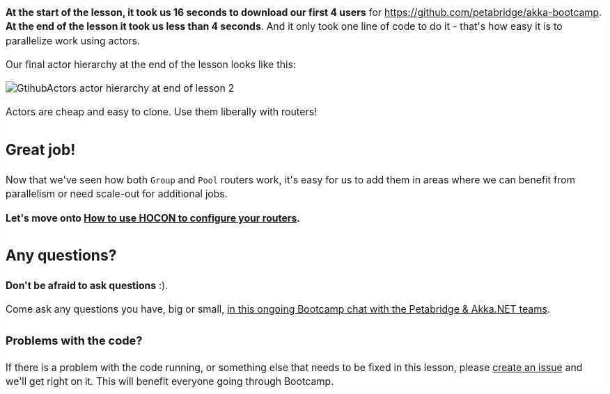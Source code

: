 **At the start of the lesson, it took us 16 seconds to download our first 4 users** for https://github.com/petabridge/akka-bootcamp. **At the end of the lesson it took us less than 4 seconds**. And it only took one line of code to do it - that's how easy it is to parallelize work using actors.

Our final actor hierarchy at the end of the lesson looks like this:

![GtihubActors actor hierarchy at end of lesson 2](images/unit3-lesson2-final-actor-hierarchy-small.png)

Actors are cheap and easy to clone. Use them liberally with routers!

## Great job!
Now that we've seen how both `Group` and `Pool` routers work, it's easy for us to add them in areas where we can benefit from parallelism or need scale-out for additional jobs.

**Let's move onto [How to use HOCON to configure your routers](../lesson3).**

## Any questions?
**Don't be afraid to ask questions** :).

Come ask any questions you have, big or small, [in this ongoing Bootcamp chat with the Petabridge & Akka.NET teams](https://gitter.im/petabridge/akka-bootcamp).

### Problems with the code?
If there is a problem with the code running, or something else that needs to be fixed in this lesson, please [create an issue](https://github.com/petabridge/akka-bootcamp/issues) and we'll get right on it. This will benefit everyone going through Bootcamp.
